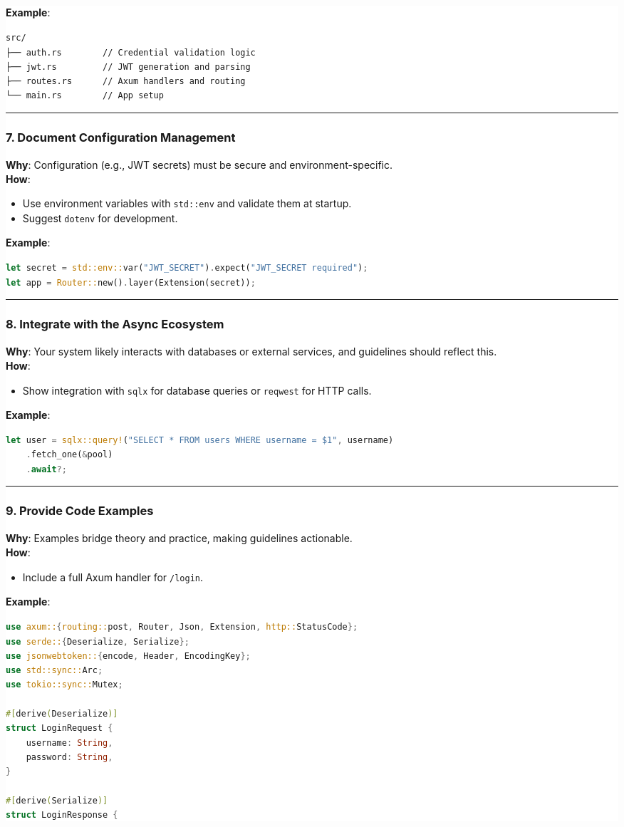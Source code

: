 **Example**:

```
src/
├── auth.rs        // Credential validation logic
├── jwt.rs         // JWT generation and parsing
├── routes.rs      // Axum handlers and routing
└── main.rs        // App setup
```

---

### 7. Document Configuration Management

**Why**: Configuration (e.g., JWT secrets) must be secure and environment-specific.  
**How**:

- Use environment variables with `std::env` and validate them at startup.
- Suggest `dotenv` for development.

**Example**:

```rust
let secret = std::env::var("JWT_SECRET").expect("JWT_SECRET required");
let app = Router::new().layer(Extension(secret));
```

---

### 8. Integrate with the Async Ecosystem

**Why**: Your system likely interacts with databases or external services, and guidelines should reflect this.  
**How**:

- Show integration with `sqlx` for database queries or `reqwest` for HTTP calls.

**Example**:

```rust
let user = sqlx::query!("SELECT * FROM users WHERE username = $1", username)
    .fetch_one(&pool)
    .await?;
```

---

### 9. Provide Code Examples

**Why**: Examples bridge theory and practice, making guidelines actionable.  
**How**:

- Include a full Axum handler for `/login`.

**Example**:

```rust
use axum::{routing::post, Router, Json, Extension, http::StatusCode};
use serde::{Deserialize, Serialize};
use jsonwebtoken::{encode, Header, EncodingKey};
use std::sync::Arc;
use tokio::sync::Mutex;

#[derive(Deserialize)]
struct LoginRequest {
    username: String,
    password: String,
}

#[derive(Serialize)]
struct LoginResponse {
```